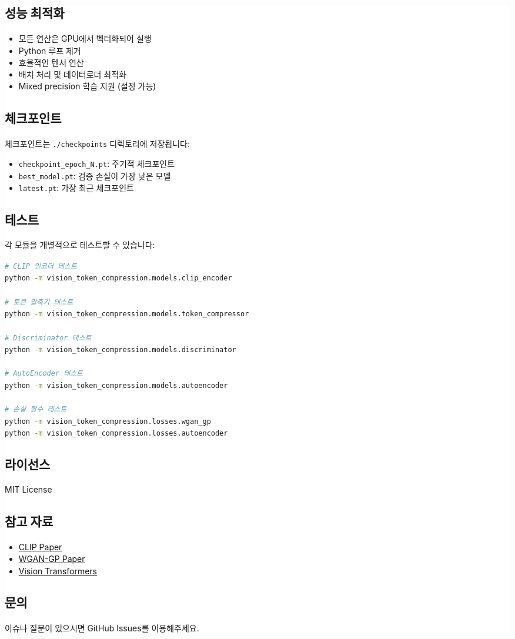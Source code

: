 ## 성능 최적화

- 모든 연산은 GPU에서 벡터화되어 실행
- Python 루프 제거
- 효율적인 텐서 연산
- 배치 처리 및 데이터로더 최적화
- Mixed precision 학습 지원 (설정 가능)

## 체크포인트

체크포인트는 `./checkpoints` 디렉토리에 저장됩니다:

- `checkpoint_epoch_N.pt`: 주기적 체크포인트
- `best_model.pt`: 검증 손실이 가장 낮은 모델
- `latest.pt`: 가장 최근 체크포인트

## 테스트

각 모듈을 개별적으로 테스트할 수 있습니다:

```bash
# CLIP 인코더 테스트
python -m vision_token_compression.models.clip_encoder

# 토큰 압축기 테스트
python -m vision_token_compression.models.token_compressor

# Discriminator 테스트
python -m vision_token_compression.models.discriminator

# AutoEncoder 테스트
python -m vision_token_compression.models.autoencoder

# 손실 함수 테스트
python -m vision_token_compression.losses.wgan_gp
python -m vision_token_compression.losses.autoencoder
```

## 라이선스

MIT License

## 참고 자료

- [CLIP Paper](https://arxiv.org/abs/2103.00020)
- [WGAN-GP Paper](https://arxiv.org/abs/1704.00028)
- [Vision Transformers](https://arxiv.org/abs/2010.11929)

## 문의

이슈나 질문이 있으시면 GitHub Issues를 이용해주세요.
